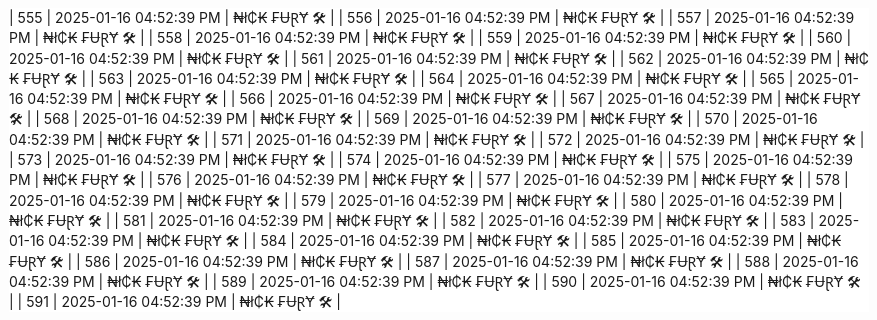 | 555      | 2025-01-16 04:52:39 PM | ₦ł₵₭ ₣ɄⱤɎ 🛠️        |
| 556      | 2025-01-16 04:52:39 PM | ₦ł₵₭ ₣ɄⱤɎ 🛠️        |
| 557      | 2025-01-16 04:52:39 PM | ₦ł₵₭ ₣ɄⱤɎ 🛠️        |
| 558      | 2025-01-16 04:52:39 PM | ₦ł₵₭ ₣ɄⱤɎ 🛠️        |
| 559      | 2025-01-16 04:52:39 PM | ₦ł₵₭ ₣ɄⱤɎ 🛠️        |
| 560      | 2025-01-16 04:52:39 PM | ₦ł₵₭ ₣ɄⱤɎ 🛠️        |
| 561      | 2025-01-16 04:52:39 PM | ₦ł₵₭ ₣ɄⱤɎ 🛠️        |
| 562      | 2025-01-16 04:52:39 PM | ₦ł₵₭ ₣ɄⱤɎ 🛠️        |
| 563      | 2025-01-16 04:52:39 PM | ₦ł₵₭ ₣ɄⱤɎ 🛠️        |
| 564      | 2025-01-16 04:52:39 PM | ₦ł₵₭ ₣ɄⱤɎ 🛠️        |
| 565      | 2025-01-16 04:52:39 PM | ₦ł₵₭ ₣ɄⱤɎ 🛠️        |
| 566      | 2025-01-16 04:52:39 PM | ₦ł₵₭ ₣ɄⱤɎ 🛠️        |
| 567      | 2025-01-16 04:52:39 PM | ₦ł₵₭ ₣ɄⱤɎ 🛠️        |
| 568      | 2025-01-16 04:52:39 PM | ₦ł₵₭ ₣ɄⱤɎ 🛠️        |
| 569      | 2025-01-16 04:52:39 PM | ₦ł₵₭ ₣ɄⱤɎ 🛠️        |
| 570      | 2025-01-16 04:52:39 PM | ₦ł₵₭ ₣ɄⱤɎ 🛠️        |
| 571      | 2025-01-16 04:52:39 PM | ₦ł₵₭ ₣ɄⱤɎ 🛠️        |
| 572      | 2025-01-16 04:52:39 PM | ₦ł₵₭ ₣ɄⱤɎ 🛠️        |
| 573      | 2025-01-16 04:52:39 PM | ₦ł₵₭ ₣ɄⱤɎ 🛠️        |
| 574      | 2025-01-16 04:52:39 PM | ₦ł₵₭ ₣ɄⱤɎ 🛠️        |
| 575      | 2025-01-16 04:52:39 PM | ₦ł₵₭ ₣ɄⱤɎ 🛠️        |
| 576      | 2025-01-16 04:52:39 PM | ₦ł₵₭ ₣ɄⱤɎ 🛠️        |
| 577      | 2025-01-16 04:52:39 PM | ₦ł₵₭ ₣ɄⱤɎ 🛠️        |
| 578      | 2025-01-16 04:52:39 PM | ₦ł₵₭ ₣ɄⱤɎ 🛠️        |
| 579      | 2025-01-16 04:52:39 PM | ₦ł₵₭ ₣ɄⱤɎ 🛠️        |
| 580      | 2025-01-16 04:52:39 PM | ₦ł₵₭ ₣ɄⱤɎ 🛠️        |
| 581      | 2025-01-16 04:52:39 PM | ₦ł₵₭ ₣ɄⱤɎ 🛠️        |
| 582      | 2025-01-16 04:52:39 PM | ₦ł₵₭ ₣ɄⱤɎ 🛠️        |
| 583      | 2025-01-16 04:52:39 PM | ₦ł₵₭ ₣ɄⱤɎ 🛠️        |
| 584      | 2025-01-16 04:52:39 PM | ₦ł₵₭ ₣ɄⱤɎ 🛠️        |
| 585      | 2025-01-16 04:52:39 PM | ₦ł₵₭ ₣ɄⱤɎ 🛠️        |
| 586      | 2025-01-16 04:52:39 PM | ₦ł₵₭ ₣ɄⱤɎ 🛠️        |
| 587      | 2025-01-16 04:52:39 PM | ₦ł₵₭ ₣ɄⱤɎ 🛠️        |
| 588      | 2025-01-16 04:52:39 PM | ₦ł₵₭ ₣ɄⱤɎ 🛠️        |
| 589      | 2025-01-16 04:52:39 PM | ₦ł₵₭ ₣ɄⱤɎ 🛠️        |
| 590      | 2025-01-16 04:52:39 PM | ₦ł₵₭ ₣ɄⱤɎ 🛠️        |
| 591      | 2025-01-16 04:52:39 PM | ₦ł₵₭ ₣ɄⱤɎ 🛠️        |